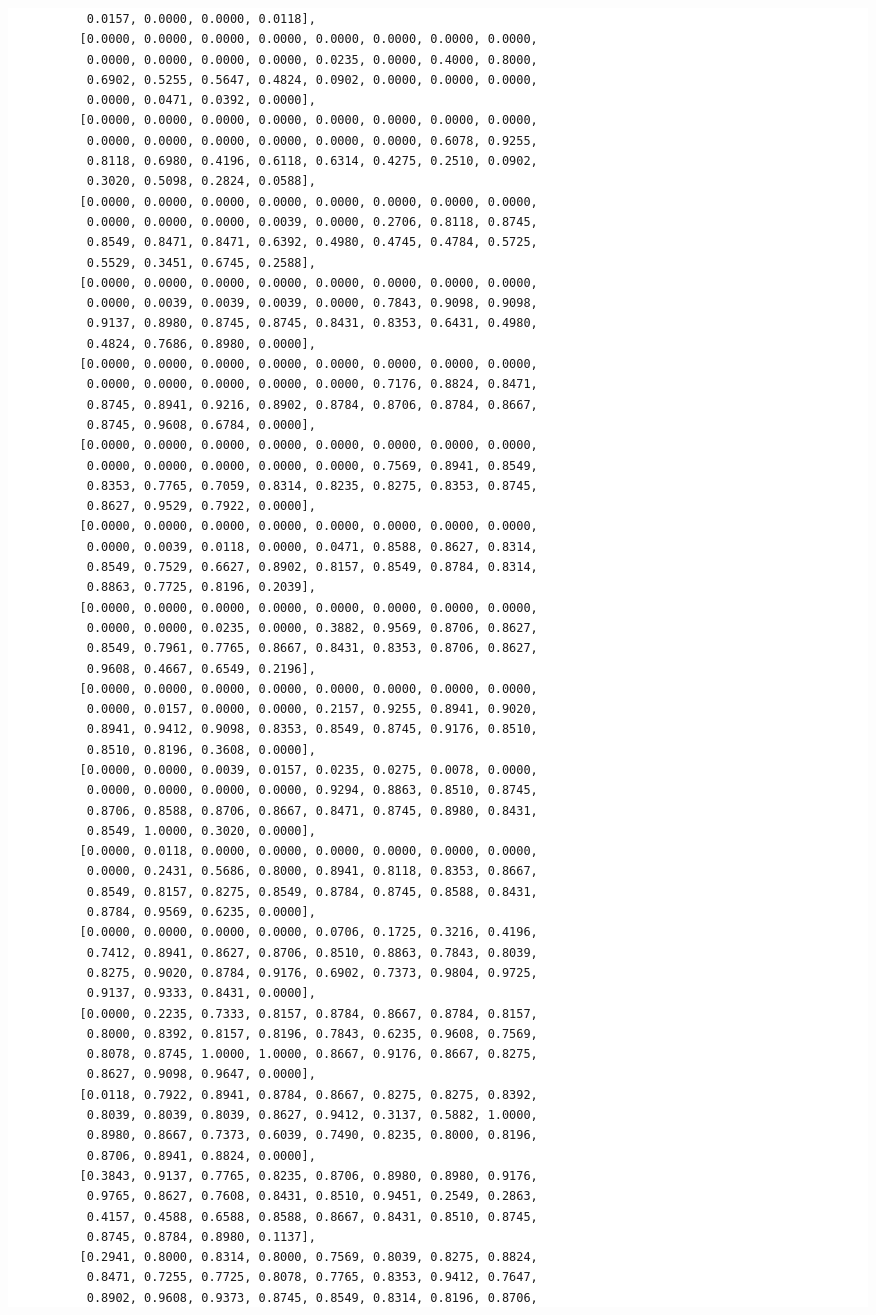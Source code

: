               0.0157, 0.0000, 0.0000, 0.0118],
              [0.0000, 0.0000, 0.0000, 0.0000, 0.0000, 0.0000, 0.0000, 0.0000,
               0.0000, 0.0000, 0.0000, 0.0000, 0.0235, 0.0000, 0.4000, 0.8000,
               0.6902, 0.5255, 0.5647, 0.4824, 0.0902, 0.0000, 0.0000, 0.0000,
               0.0000, 0.0471, 0.0392, 0.0000],
              [0.0000, 0.0000, 0.0000, 0.0000, 0.0000, 0.0000, 0.0000, 0.0000,
               0.0000, 0.0000, 0.0000, 0.0000, 0.0000, 0.0000, 0.6078, 0.9255,
               0.8118, 0.6980, 0.4196, 0.6118, 0.6314, 0.4275, 0.2510, 0.0902,
               0.3020, 0.5098, 0.2824, 0.0588],
              [0.0000, 0.0000, 0.0000, 0.0000, 0.0000, 0.0000, 0.0000, 0.0000,
               0.0000, 0.0000, 0.0000, 0.0039, 0.0000, 0.2706, 0.8118, 0.8745,
               0.8549, 0.8471, 0.8471, 0.6392, 0.4980, 0.4745, 0.4784, 0.5725,
               0.5529, 0.3451, 0.6745, 0.2588],
              [0.0000, 0.0000, 0.0000, 0.0000, 0.0000, 0.0000, 0.0000, 0.0000,
               0.0000, 0.0039, 0.0039, 0.0039, 0.0000, 0.7843, 0.9098, 0.9098,
               0.9137, 0.8980, 0.8745, 0.8745, 0.8431, 0.8353, 0.6431, 0.4980,
               0.4824, 0.7686, 0.8980, 0.0000],
              [0.0000, 0.0000, 0.0000, 0.0000, 0.0000, 0.0000, 0.0000, 0.0000,
               0.0000, 0.0000, 0.0000, 0.0000, 0.0000, 0.7176, 0.8824, 0.8471,
               0.8745, 0.8941, 0.9216, 0.8902, 0.8784, 0.8706, 0.8784, 0.8667,
               0.8745, 0.9608, 0.6784, 0.0000],
              [0.0000, 0.0000, 0.0000, 0.0000, 0.0000, 0.0000, 0.0000, 0.0000,
               0.0000, 0.0000, 0.0000, 0.0000, 0.0000, 0.7569, 0.8941, 0.8549,
               0.8353, 0.7765, 0.7059, 0.8314, 0.8235, 0.8275, 0.8353, 0.8745,
               0.8627, 0.9529, 0.7922, 0.0000],
              [0.0000, 0.0000, 0.0000, 0.0000, 0.0000, 0.0000, 0.0000, 0.0000,
               0.0000, 0.0039, 0.0118, 0.0000, 0.0471, 0.8588, 0.8627, 0.8314,
               0.8549, 0.7529, 0.6627, 0.8902, 0.8157, 0.8549, 0.8784, 0.8314,
               0.8863, 0.7725, 0.8196, 0.2039],
              [0.0000, 0.0000, 0.0000, 0.0000, 0.0000, 0.0000, 0.0000, 0.0000,
               0.0000, 0.0000, 0.0235, 0.0000, 0.3882, 0.9569, 0.8706, 0.8627,
               0.8549, 0.7961, 0.7765, 0.8667, 0.8431, 0.8353, 0.8706, 0.8627,
               0.9608, 0.4667, 0.6549, 0.2196],
              [0.0000, 0.0000, 0.0000, 0.0000, 0.0000, 0.0000, 0.0000, 0.0000,
               0.0000, 0.0157, 0.0000, 0.0000, 0.2157, 0.9255, 0.8941, 0.9020,
               0.8941, 0.9412, 0.9098, 0.8353, 0.8549, 0.8745, 0.9176, 0.8510,
               0.8510, 0.8196, 0.3608, 0.0000],
              [0.0000, 0.0000, 0.0039, 0.0157, 0.0235, 0.0275, 0.0078, 0.0000,
               0.0000, 0.0000, 0.0000, 0.0000, 0.9294, 0.8863, 0.8510, 0.8745,
               0.8706, 0.8588, 0.8706, 0.8667, 0.8471, 0.8745, 0.8980, 0.8431,
               0.8549, 1.0000, 0.3020, 0.0000],
              [0.0000, 0.0118, 0.0000, 0.0000, 0.0000, 0.0000, 0.0000, 0.0000,
               0.0000, 0.2431, 0.5686, 0.8000, 0.8941, 0.8118, 0.8353, 0.8667,
               0.8549, 0.8157, 0.8275, 0.8549, 0.8784, 0.8745, 0.8588, 0.8431,
               0.8784, 0.9569, 0.6235, 0.0000],
              [0.0000, 0.0000, 0.0000, 0.0000, 0.0706, 0.1725, 0.3216, 0.4196,
               0.7412, 0.8941, 0.8627, 0.8706, 0.8510, 0.8863, 0.7843, 0.8039,
               0.8275, 0.9020, 0.8784, 0.9176, 0.6902, 0.7373, 0.9804, 0.9725,
               0.9137, 0.9333, 0.8431, 0.0000],
              [0.0000, 0.2235, 0.7333, 0.8157, 0.8784, 0.8667, 0.8784, 0.8157,
               0.8000, 0.8392, 0.8157, 0.8196, 0.7843, 0.6235, 0.9608, 0.7569,
               0.8078, 0.8745, 1.0000, 1.0000, 0.8667, 0.9176, 0.8667, 0.8275,
               0.8627, 0.9098, 0.9647, 0.0000],
              [0.0118, 0.7922, 0.8941, 0.8784, 0.8667, 0.8275, 0.8275, 0.8392,
               0.8039, 0.8039, 0.8039, 0.8627, 0.9412, 0.3137, 0.5882, 1.0000,
               0.8980, 0.8667, 0.7373, 0.6039, 0.7490, 0.8235, 0.8000, 0.8196,
               0.8706, 0.8941, 0.8824, 0.0000],
              [0.3843, 0.9137, 0.7765, 0.8235, 0.8706, 0.8980, 0.8980, 0.9176,
               0.9765, 0.8627, 0.7608, 0.8431, 0.8510, 0.9451, 0.2549, 0.2863,
               0.4157, 0.4588, 0.6588, 0.8588, 0.8667, 0.8431, 0.8510, 0.8745,
               0.8745, 0.8784, 0.8980, 0.1137],
              [0.2941, 0.8000, 0.8314, 0.8000, 0.7569, 0.8039, 0.8275, 0.8824,
               0.8471, 0.7255, 0.7725, 0.8078, 0.7765, 0.8353, 0.9412, 0.7647,
               0.8902, 0.9608, 0.9373, 0.8745, 0.8549, 0.8314, 0.8196, 0.8706,